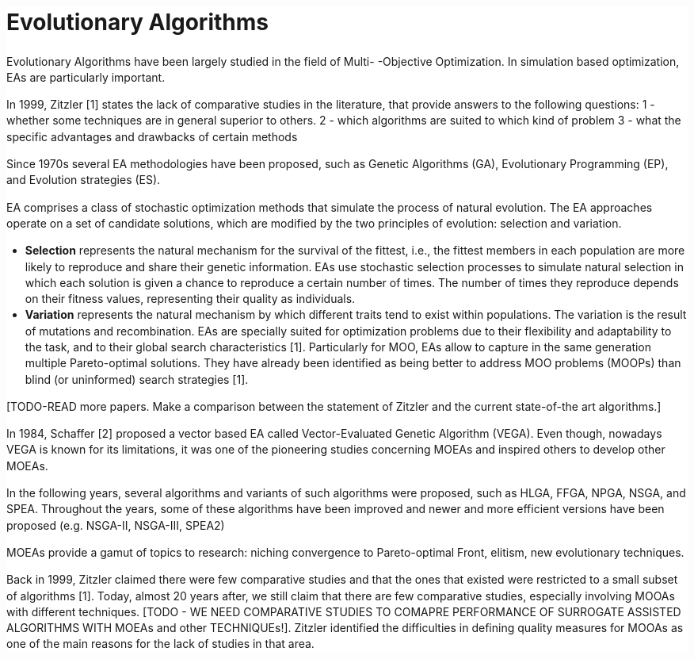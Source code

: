 # Evolutionary Algorithms

Evolutionary Algorithms have been largely studied in the field of Multi-
-Objective Optimization. In simulation based optimization, EAs are
particularly important.

In 1999, Zitzler [1] states the lack of comparative studies in the literature,
that provide answers to the following questions:
1 - whether some techniques are in general superior to others.
2 - which algorithms are suited to which kind of problem
3 - what the specific advantages and drawbacks of certain methods


Since 1970s several EA methodologies have been proposed, such as Genetic
Algorithms (GA), Evolutionary Programming (EP), and Evolution strategies (ES).

EA comprises a class of stochastic optimization methods that simulate the
process of natural evolution. The EA approaches operate on a set of candidate
solutions, which are modified by the two principles of evolution: selection and
variation.
  - **Selection** represents the natural mechanism for the survival of the
fittest, i.e., the fittest members in each population are more likely to
reproduce and share their genetic information. EAs use stochastic selection
processes to simulate natural selection in which each solution is given a
chance to reproduce a certain number of times. The number of times they reproduce
depends on their fitness values, representing their quality as individuals.
  - **Variation** represents the natural mechanism by which different traits tend
  to exist within populations. The variation is the result of mutations and
  recombination.
EAs are specially suited for optimization problems due to their flexibility and
adaptability to the task, and to their global search characteristics [1].
Particularly for MOO, EAs allow to capture in the same generation multiple
Pareto-optimal solutions. They have already been identified as being better to
address MOO problems (MOOPs) than blind (or uninformed) search strategies [1].

[TODO-READ more papers. Make a comparison between the statement of Zitzler and
the current state-of-the art algorithms.]

In 1984, Schaffer [2] proposed a vector based EA called Vector-Evaluated
Genetic Algorithm (VEGA). Even though, nowadays VEGA is known for its
limitations, it was one of the pioneering studies concerning MOEAs and inspired
others to develop other MOEAs.

In the following years, several algorithms and
variants of such algorithms were proposed, such as HLGA, FFGA, NPGA, NSGA, and
SPEA. Throughout the years, some of these algorithms have been improved and
newer and more efficient versions have been proposed (e.g. NSGA-II, NSGA-III, SPEA2)

MOEAs provide a gamut of topics to research: niching convergence to
Pareto-optimal Front, elitism, new evolutionary techniques.

Back in 1999, Zitzler claimed there were few comparative studies and that the
ones that existed were restricted to a small subset of algorithms [1]. Today,
almost 20 years after, we still claim that there are few comparative studies,
especially involving MOOAs with different techniques. [TODO - WE NEED
COMPARATIVE STUDIES TO COMAPRE PERFORMANCE OF SURROGATE ASSISTED ALGORITHMS
WITH MOEAs and other TECHNIQUEs!]. Zitzler identified the difficulties in
defining quality measures for MOOAs as one of the main reasons for the lack of
studies in that area.
